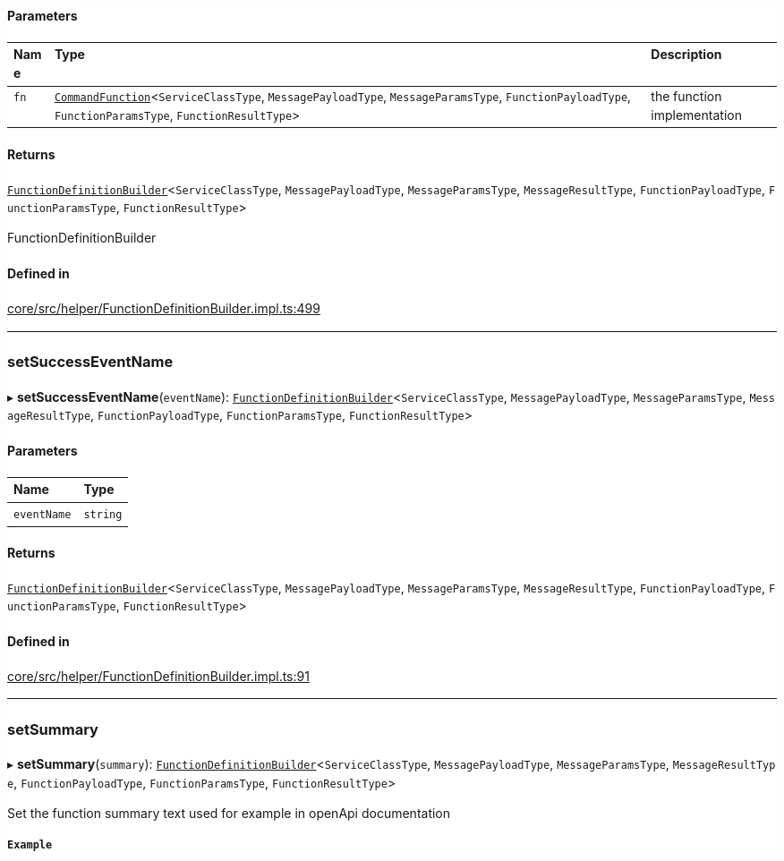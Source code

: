 #### Parameters

| Name | Type | Description |
| :------ | :------ | :------ |
| `fn` | [`CommandFunction`](../modules/purista_core.md#commandfunction)<`ServiceClassType`, `MessagePayloadType`, `MessageParamsType`, `FunctionPayloadType`, `FunctionParamsType`, `FunctionResultType`\> | the function implementation |

#### Returns

[`FunctionDefinitionBuilder`](purista_core.FunctionDefinitionBuilder.md)<`ServiceClassType`, `MessagePayloadType`, `MessageParamsType`, `MessageResultType`, `FunctionPayloadType`, `FunctionParamsType`, `FunctionResultType`\>

FunctionDefinitionBuilder

#### Defined in

[core/src/helper/FunctionDefinitionBuilder.impl.ts:499](https://github.com/sebastianwessel/purista/blob/c89c5bf/packages/core/src/helper/FunctionDefinitionBuilder.impl.ts#L499)

___

### setSuccessEventName

▸ **setSuccessEventName**(`eventName`): [`FunctionDefinitionBuilder`](purista_core.FunctionDefinitionBuilder.md)<`ServiceClassType`, `MessagePayloadType`, `MessageParamsType`, `MessageResultType`, `FunctionPayloadType`, `FunctionParamsType`, `FunctionResultType`\>

#### Parameters

| Name | Type |
| :------ | :------ |
| `eventName` | `string` |

#### Returns

[`FunctionDefinitionBuilder`](purista_core.FunctionDefinitionBuilder.md)<`ServiceClassType`, `MessagePayloadType`, `MessageParamsType`, `MessageResultType`, `FunctionPayloadType`, `FunctionParamsType`, `FunctionResultType`\>

#### Defined in

[core/src/helper/FunctionDefinitionBuilder.impl.ts:91](https://github.com/sebastianwessel/purista/blob/c89c5bf/packages/core/src/helper/FunctionDefinitionBuilder.impl.ts#L91)

___

### setSummary

▸ **setSummary**(`summary`): [`FunctionDefinitionBuilder`](purista_core.FunctionDefinitionBuilder.md)<`ServiceClassType`, `MessagePayloadType`, `MessageParamsType`, `MessageResultType`, `FunctionPayloadType`, `FunctionParamsType`, `FunctionResultType`\>

Set the function summary text used for example in openApi documentation

**`Example`**
